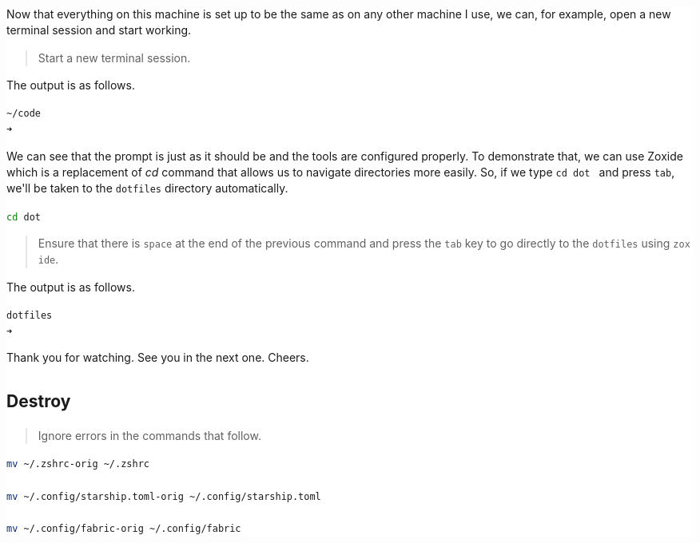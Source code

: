 Now that everything on this machine is set up to be the same as on any other machine I use, we can, for example, open a new terminal session and start working.

> Start a new terminal session.

The output is as follows.

```
~/code
➜
```

We can see that the prompt is just as it should be and the tools are configured properly. To demonstrate that, we can use Zoxide which is a replacement of *cd* command that allows us to navigate directories more easily. So, if we type `cd dot ` and press `tab`, we'll be taken to the `dotfiles` directory automatically.

```sh
cd dot 
```

> Ensure that there is `space` at the end of the previous command and press the `tab` key to go directly to the `dotfiles` using `zoxide`.

The output is as follows.

```sh
dotfiles 
➜ 
```

Thank you for watching.
See you in the next one.
Cheers.

## Destroy

> Ignore errors in the commands that follow.

```sh
mv ~/.zshrc-orig ~/.zshrc

mv ~/.config/starship.toml-orig ~/.config/starship.toml

mv ~/.config/fabric-orig ~/.config/fabric
```

